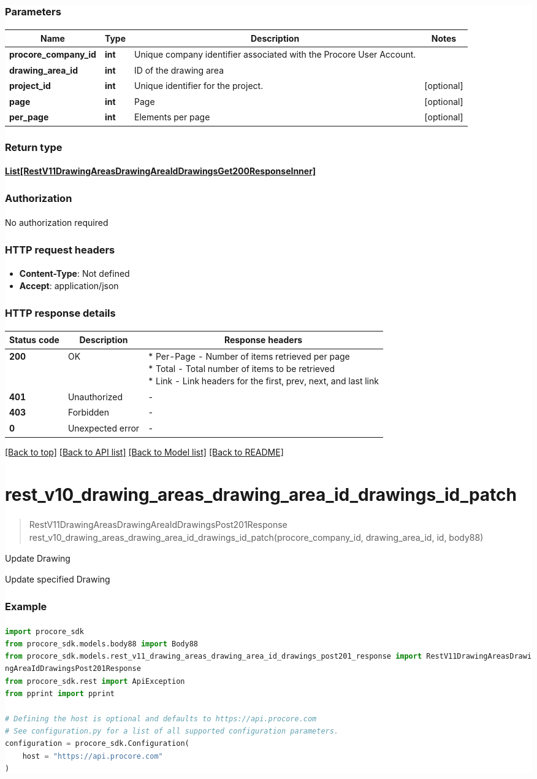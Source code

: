 

### Parameters


Name | Type | Description  | Notes
------------- | ------------- | ------------- | -------------
 **procore_company_id** | **int**| Unique company identifier associated with the Procore User Account. | 
 **drawing_area_id** | **int**| ID of the drawing area | 
 **project_id** | **int**| Unique identifier for the project. | [optional] 
 **page** | **int**| Page | [optional] 
 **per_page** | **int**| Elements per page | [optional] 

### Return type

[**List[RestV11DrawingAreasDrawingAreaIdDrawingsGet200ResponseInner]**](RestV11DrawingAreasDrawingAreaIdDrawingsGet200ResponseInner.md)

### Authorization

No authorization required

### HTTP request headers

 - **Content-Type**: Not defined
 - **Accept**: application/json

### HTTP response details

| Status code | Description | Response headers |
|-------------|-------------|------------------|
**200** | OK |  * Per-Page - Number of items retrieved per page <br>  * Total - Total number of items to be retrieved <br>  * Link - Link headers for the first, prev, next, and last link <br>  |
**401** | Unauthorized |  -  |
**403** | Forbidden |  -  |
**0** | Unexpected error |  -  |

[[Back to top]](#) [[Back to API list]](../README.md#documentation-for-api-endpoints) [[Back to Model list]](../README.md#documentation-for-models) [[Back to README]](../README.md)

# **rest_v10_drawing_areas_drawing_area_id_drawings_id_patch**
> RestV11DrawingAreasDrawingAreaIdDrawingsPost201Response rest_v10_drawing_areas_drawing_area_id_drawings_id_patch(procore_company_id, drawing_area_id, id, body88)

Update Drawing

Update specified Drawing

### Example


```python
import procore_sdk
from procore_sdk.models.body88 import Body88
from procore_sdk.models.rest_v11_drawing_areas_drawing_area_id_drawings_post201_response import RestV11DrawingAreasDrawingAreaIdDrawingsPost201Response
from procore_sdk.rest import ApiException
from pprint import pprint

# Defining the host is optional and defaults to https://api.procore.com
# See configuration.py for a list of all supported configuration parameters.
configuration = procore_sdk.Configuration(
    host = "https://api.procore.com"
)

```